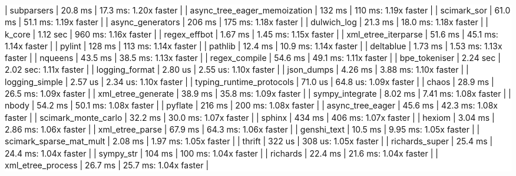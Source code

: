 | subparsers                       | 20.8 ms                                                  | 17.3 ms: 1.20x faster                                                   |
| async_tree_eager_memoization     | 132 ms                                                   | 110 ms: 1.19x faster                                                    |
| scimark_sor                      | 61.0 ms                                                  | 51.1 ms: 1.19x faster                                                   |
| async_generators                 | 206 ms                                                   | 175 ms: 1.18x faster                                                    |
| dulwich_log                      | 21.3 ms                                                  | 18.0 ms: 1.18x faster                                                   |
| k_core                           | 1.12 sec                                                 | 960 ms: 1.16x faster                                                    |
| regex_effbot                     | 1.67 ms                                                  | 1.45 ms: 1.15x faster                                                   |
| xml_etree_iterparse              | 51.6 ms                                                  | 45.1 ms: 1.14x faster                                                   |
| pylint                           | 128 ms                                                   | 113 ms: 1.14x faster                                                    |
| pathlib                          | 12.4 ms                                                  | 10.9 ms: 1.14x faster                                                   |
| deltablue                        | 1.73 ms                                                  | 1.53 ms: 1.13x faster                                                   |
| nqueens                          | 43.5 ms                                                  | 38.5 ms: 1.13x faster                                                   |
| regex_compile                    | 54.6 ms                                                  | 49.1 ms: 1.11x faster                                                   |
| bpe_tokeniser                    | 2.24 sec                                                 | 2.02 sec: 1.11x faster                                                  |
| logging_format                   | 2.80 us                                                  | 2.55 us: 1.10x faster                                                   |
| json_dumps                       | 4.26 ms                                                  | 3.88 ms: 1.10x faster                                                   |
| logging_simple                   | 2.57 us                                                  | 2.34 us: 1.10x faster                                                   |
| typing_runtime_protocols         | 71.0 us                                                  | 64.8 us: 1.09x faster                                                   |
| chaos                            | 28.9 ms                                                  | 26.5 ms: 1.09x faster                                                   |
| xml_etree_generate               | 38.9 ms                                                  | 35.8 ms: 1.09x faster                                                   |
| sympy_integrate                  | 8.02 ms                                                  | 7.41 ms: 1.08x faster                                                   |
| nbody                            | 54.2 ms                                                  | 50.1 ms: 1.08x faster                                                   |
| pyflate                          | 216 ms                                                   | 200 ms: 1.08x faster                                                    |
| async_tree_eager                 | 45.6 ms                                                  | 42.3 ms: 1.08x faster                                                   |
| scimark_monte_carlo              | 32.2 ms                                                  | 30.0 ms: 1.07x faster                                                   |
| sphinx                           | 434 ms                                                   | 406 ms: 1.07x faster                                                    |
| hexiom                           | 3.04 ms                                                  | 2.86 ms: 1.06x faster                                                   |
| xml_etree_parse                  | 67.9 ms                                                  | 64.3 ms: 1.06x faster                                                   |
| genshi_text                      | 10.5 ms                                                  | 9.95 ms: 1.05x faster                                                   |
| scimark_sparse_mat_mult          | 2.08 ms                                                  | 1.97 ms: 1.05x faster                                                   |
| thrift                           | 322 us                                                   | 308 us: 1.05x faster                                                    |
| richards_super                   | 25.4 ms                                                  | 24.4 ms: 1.04x faster                                                   |
| sympy_str                        | 104 ms                                                   | 100 ms: 1.04x faster                                                    |
| richards                         | 22.4 ms                                                  | 21.6 ms: 1.04x faster                                                   |
| xml_etree_process                | 26.7 ms                                                  | 25.7 ms: 1.04x faster                                                   |
